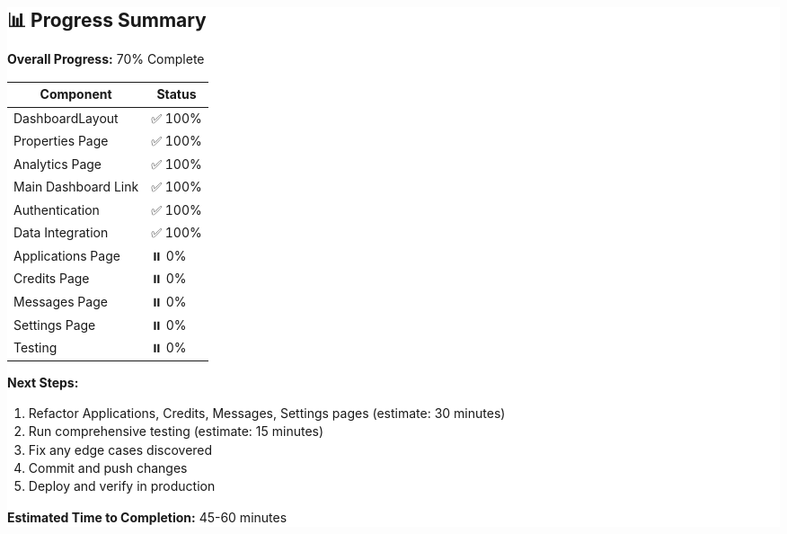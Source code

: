 ## 📊 Progress Summary

**Overall Progress:** 70% Complete

| Component | Status |
|-----------|--------|
| DashboardLayout | ✅ 100% |
| Properties Page | ✅ 100% |
| Analytics Page | ✅ 100% |
| Main Dashboard Link | ✅ 100% |
| Authentication | ✅ 100% |
| Data Integration | ✅ 100% |
| Applications Page | ⏸️ 0% |
| Credits Page | ⏸️ 0% |
| Messages Page | ⏸️ 0% |
| Settings Page | ⏸️ 0% |
| Testing | ⏸️ 0% |

**Next Steps:**
1. Refactor Applications, Credits, Messages, Settings pages (estimate: 30 minutes)
2. Run comprehensive testing (estimate: 15 minutes)
3. Fix any edge cases discovered
4. Commit and push changes
5. Deploy and verify in production

**Estimated Time to Completion:** 45-60 minutes
